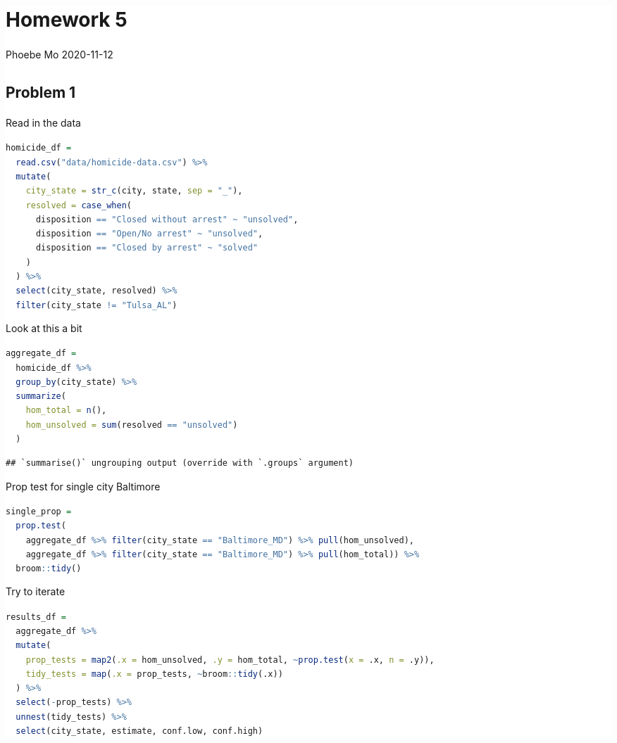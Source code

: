 Homework 5
================
Phoebe Mo
2020-11-12

## Problem 1

Read in the data

``` r
homicide_df =
  read.csv("data/homicide-data.csv") %>%
  mutate(
    city_state = str_c(city, state, sep = "_"),
    resolved = case_when(
      disposition == "Closed without arrest" ~ "unsolved",
      disposition == "Open/No arrest" ~ "unsolved",
      disposition == "Closed by arrest" ~ "solved"
    )
  ) %>%
  select(city_state, resolved) %>%
  filter(city_state != "Tulsa_AL")
```

Look at this a bit

``` r
aggregate_df =
  homicide_df %>%
  group_by(city_state) %>%
  summarize(
    hom_total = n(),
    hom_unsolved = sum(resolved == "unsolved")
  )
```

    ## `summarise()` ungrouping output (override with `.groups` argument)

Prop test for single city Baltimore

``` r
single_prop =
  prop.test(
    aggregate_df %>% filter(city_state == "Baltimore_MD") %>% pull(hom_unsolved),
    aggregate_df %>% filter(city_state == "Baltimore_MD") %>% pull(hom_total)) %>%
  broom::tidy()
```

Try to iterate

``` r
results_df =
  aggregate_df %>%
  mutate(
    prop_tests = map2(.x = hom_unsolved, .y = hom_total, ~prop.test(x = .x, n = .y)),
    tidy_tests = map(.x = prop_tests, ~broom::tidy(.x))
  ) %>%
  select(-prop_tests) %>%
  unnest(tidy_tests) %>%
  select(city_state, estimate, conf.low, conf.high)
```
